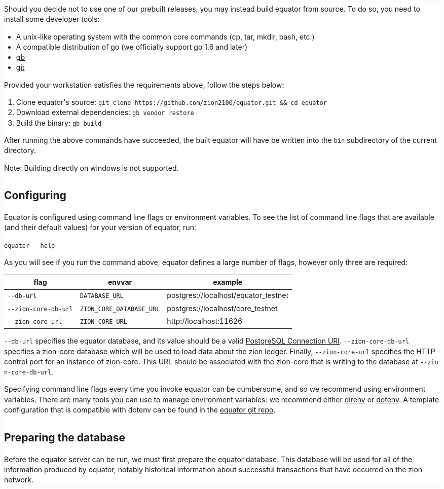Should you decide not to use one of our prebuilt releases, you may instead build equator from source.  To do so, you need to install some developer tools:

- A unix-like operating system with the common core commands (cp, tar, mkdir, bash, etc.)
- A compatible distribution of go (we officially support go 1.6 and later)
- [gb](https://getgb.io/)
- [git](https://git-scm.com/)

Provided your workstation satisfies the requirements above, follow the steps below:

1. Clone equator's source:  `git clone https://github.com/zion2100/equator.git && cd equator`
2. Download external dependencies: `gb vendor restore`
3. Build the binary: `gb build`

After running the above commands have succeeded, the built equator will have be written into the `bin` subdirectory of the current directory.

Note:  Building directly on windows is not supported.


## Configuring

Equator is configured using command line flags or environment variables.  To see the list of command line flags that are available (and their default values) for your version of equator, run:

`equator --help`

As you will see if you run the command above, equator defines a large number of flags, however only three are required:

| flag                    | envvar                      | example                              |
|-------------------------|-----------------------------|--------------------------------------|
| `--db-url`              | `DATABASE_URL`              | postgres://localhost/equator_testnet |
| `--zion-core-db-url` | `ZION_CORE_DATABASE_URL` | postgres://localhost/core_testnet    |
| `--zion-core-url`    | `ZION_CORE_URL`          | http://localhost:11626               |

`--db-url` specifies the equator database, and its value should be a valid [PostgreSQL Connection URI](http://www.postgresql.org/docs/9.2/static/libpq-connect.html#AEN38419).  `--zion-core-db-url` specifies a zion-core database which will be used to load data about the zion ledger.  Finally, `--zion-core-url` specifies the HTTP control port for an instance of zion-core.  This URL should be associated with the zion-core that is writing to the database at `--zion-core-db-url`.

Specifying command line flags every time you invoke equator can be cumbersome, and so we recommend using environment variables.  There are many tools you can use to manage environment variables:  we recommend either [direnv](http://direnv.net/) or [dotenv](https://github.com/bkeepers/dotenv).  A template configuration that is compatible with dotenv can be found in the [equator git repo](https://github.com/zion2100/equator/blob/master/.env.template).



## Preparing the database

Before the equator server can be run, we must first prepare the equator database.  This database will be used for all of the information produced by equator, notably historical information about successful transactions that have occurred on the zion network.  
